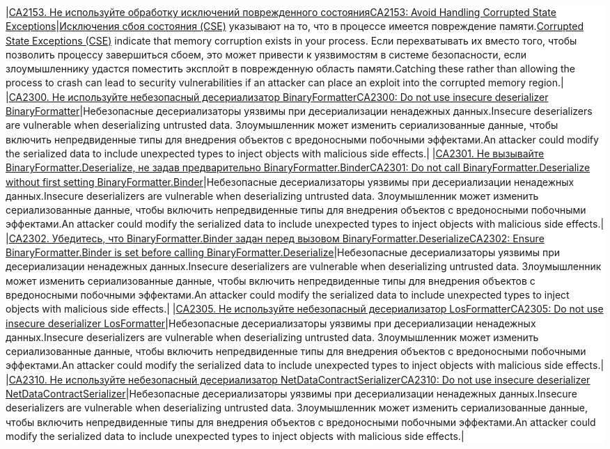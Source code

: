 |[<span data-ttu-id="bdaf4-120">CA2153. Не используйте обработку исключений поврежденного состояния</span><span class="sxs-lookup"><span data-stu-id="bdaf4-120">CA2153: Avoid Handling Corrupted State Exceptions</span></span>](ca2153.md)|<span data-ttu-id="bdaf4-121">[Исключения сбоя состояния (CSE)](/archive/msdn-magazine/2009/february/clr-inside-out-handling-corrupted-state-exceptions) указывают на то, что в процессе имеется повреждение памяти.</span><span class="sxs-lookup"><span data-stu-id="bdaf4-121">[Corrupted State Exceptions (CSE)](/archive/msdn-magazine/2009/february/clr-inside-out-handling-corrupted-state-exceptions) indicate that memory corruption exists in your process.</span></span> <span data-ttu-id="bdaf4-122">Если перехватывать их вместо того, чтобы позволить процессу завершиться сбоем, это может привести к уязвимостям в системе безопасности, если злоумышленнику удастся поместить эксплойт в поврежденную область памяти.</span><span class="sxs-lookup"><span data-stu-id="bdaf4-122">Catching these rather than allowing the process to crash can lead to security vulnerabilities if an attacker can place an exploit into the corrupted memory region.</span></span>|
|[<span data-ttu-id="bdaf4-123">CA2300. Не используйте небезопасный десериализатор BinaryFormatter</span><span class="sxs-lookup"><span data-stu-id="bdaf4-123">CA2300: Do not use insecure deserializer BinaryFormatter</span></span>](ca2300.md)|<span data-ttu-id="bdaf4-124">Небезопасные десериализаторы уязвимы при десериализации ненадежных данных.</span><span class="sxs-lookup"><span data-stu-id="bdaf4-124">Insecure deserializers are vulnerable when deserializing untrusted data.</span></span> <span data-ttu-id="bdaf4-125">Злоумышленник может изменить сериализованные данные, чтобы включить непредвиденные типы для внедрения объектов с вредоносными побочными эффектами.</span><span class="sxs-lookup"><span data-stu-id="bdaf4-125">An attacker could modify the serialized data to include unexpected types to inject objects with malicious side effects.</span></span>|
|[<span data-ttu-id="bdaf4-126">CA2301. Не вызывайте BinaryFormatter.Deserialize, не задав предварительно BinaryFormatter.Binder</span><span class="sxs-lookup"><span data-stu-id="bdaf4-126">CA2301: Do not call BinaryFormatter.Deserialize without first setting BinaryFormatter.Binder</span></span>](ca2301.md)|<span data-ttu-id="bdaf4-127">Небезопасные десериализаторы уязвимы при десериализации ненадежных данных.</span><span class="sxs-lookup"><span data-stu-id="bdaf4-127">Insecure deserializers are vulnerable when deserializing untrusted data.</span></span> <span data-ttu-id="bdaf4-128">Злоумышленник может изменить сериализованные данные, чтобы включить непредвиденные типы для внедрения объектов с вредоносными побочными эффектами.</span><span class="sxs-lookup"><span data-stu-id="bdaf4-128">An attacker could modify the serialized data to include unexpected types to inject objects with malicious side effects.</span></span>|
|[<span data-ttu-id="bdaf4-129">CA2302. Убедитесь, что BinaryFormatter.Binder задан перед вызовом BinaryFormatter.Deserialize</span><span class="sxs-lookup"><span data-stu-id="bdaf4-129">CA2302: Ensure BinaryFormatter.Binder is set before calling BinaryFormatter.Deserialize</span></span>](ca2302.md)|<span data-ttu-id="bdaf4-130">Небезопасные десериализаторы уязвимы при десериализации ненадежных данных.</span><span class="sxs-lookup"><span data-stu-id="bdaf4-130">Insecure deserializers are vulnerable when deserializing untrusted data.</span></span> <span data-ttu-id="bdaf4-131">Злоумышленник может изменить сериализованные данные, чтобы включить непредвиденные типы для внедрения объектов с вредоносными побочными эффектами.</span><span class="sxs-lookup"><span data-stu-id="bdaf4-131">An attacker could modify the serialized data to include unexpected types to inject objects with malicious side effects.</span></span>|
|[<span data-ttu-id="bdaf4-132">CA2305. Не используйте небезопасный десериализатор LosFormatter</span><span class="sxs-lookup"><span data-stu-id="bdaf4-132">CA2305: Do not use insecure deserializer LosFormatter</span></span>](ca2305.md)|<span data-ttu-id="bdaf4-133">Небезопасные десериализаторы уязвимы при десериализации ненадежных данных.</span><span class="sxs-lookup"><span data-stu-id="bdaf4-133">Insecure deserializers are vulnerable when deserializing untrusted data.</span></span> <span data-ttu-id="bdaf4-134">Злоумышленник может изменить сериализованные данные, чтобы включить непредвиденные типы для внедрения объектов с вредоносными побочными эффектами.</span><span class="sxs-lookup"><span data-stu-id="bdaf4-134">An attacker could modify the serialized data to include unexpected types to inject objects with malicious side effects.</span></span>|
|[<span data-ttu-id="bdaf4-135">CA2310. Не используйте небезопасный десериализатор NetDataContractSerializer</span><span class="sxs-lookup"><span data-stu-id="bdaf4-135">CA2310: Do not use insecure deserializer NetDataContractSerializer</span></span>](ca2310.md)|<span data-ttu-id="bdaf4-136">Небезопасные десериализаторы уязвимы при десериализации ненадежных данных.</span><span class="sxs-lookup"><span data-stu-id="bdaf4-136">Insecure deserializers are vulnerable when deserializing untrusted data.</span></span> <span data-ttu-id="bdaf4-137">Злоумышленник может изменить сериализованные данные, чтобы включить непредвиденные типы для внедрения объектов с вредоносными побочными эффектами.</span><span class="sxs-lookup"><span data-stu-id="bdaf4-137">An attacker could modify the serialized data to include unexpected types to inject objects with malicious side effects.</span></span>|